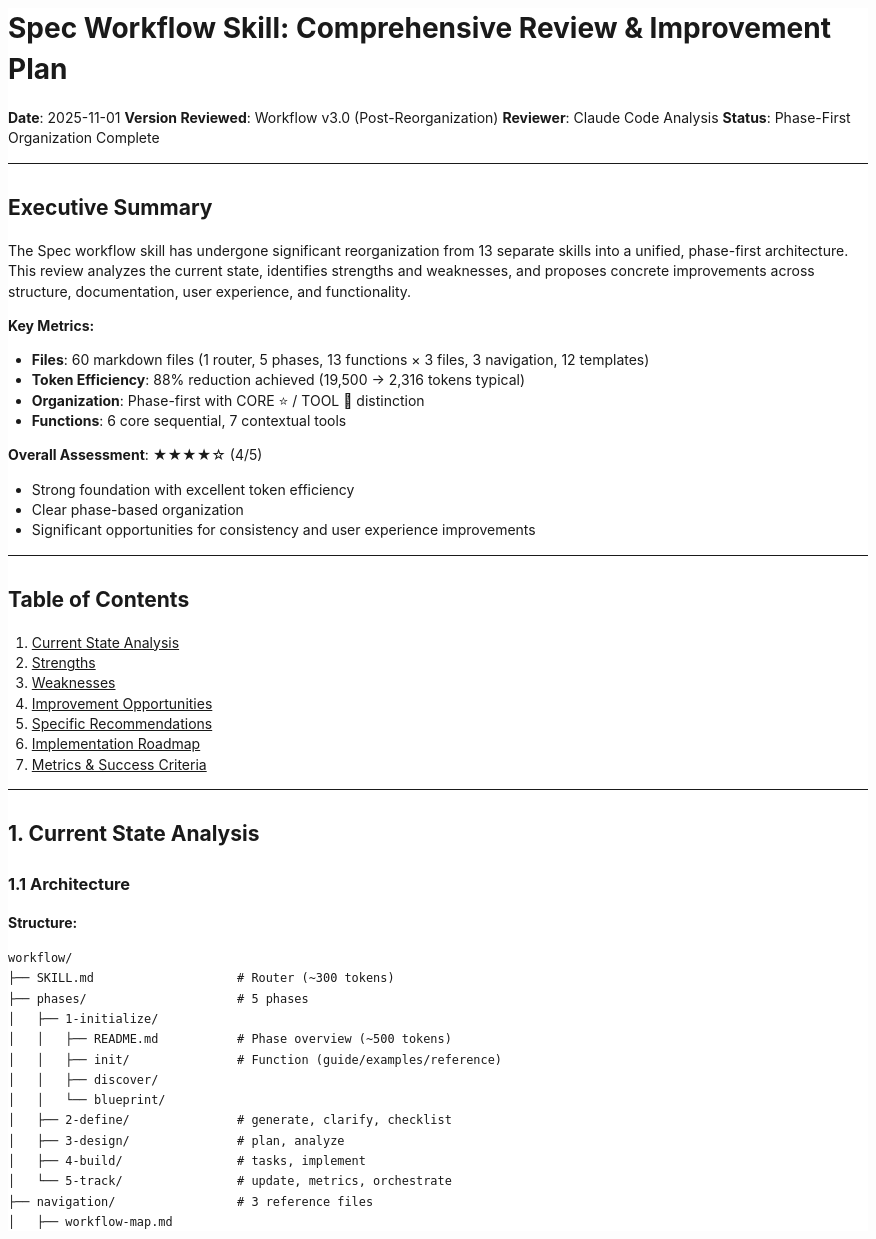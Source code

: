 # Spec Workflow Skill: Comprehensive Review & Improvement Plan

**Date**: 2025-11-01
**Version Reviewed**: Workflow v3.0 (Post-Reorganization)
**Reviewer**: Claude Code Analysis
**Status**: Phase-First Organization Complete

---

## Executive Summary

The Spec workflow skill has undergone significant reorganization from 13 separate skills into a unified, phase-first architecture. This review analyzes the current state, identifies strengths and weaknesses, and proposes concrete improvements across structure, documentation, user experience, and functionality.

**Key Metrics:**
- **Files**: 60 markdown files (1 router, 5 phases, 13 functions × 3 files, 3 navigation, 12 templates)
- **Token Efficiency**: 88% reduction achieved (19,500 → 2,316 tokens typical)
- **Organization**: Phase-first with CORE ⭐ / TOOL 🔧 distinction
- **Functions**: 6 core sequential, 7 contextual tools

**Overall Assessment**: ★★★★☆ (4/5)
- Strong foundation with excellent token efficiency
- Clear phase-based organization
- Significant opportunities for consistency and user experience improvements

---

## Table of Contents

1. [Current State Analysis](#1-current-state-analysis)
2. [Strengths](#2-strengths)
3. [Weaknesses](#3-weaknesses)
4. [Improvement Opportunities](#4-improvement-opportunities)
5. [Specific Recommendations](#5-specific-recommendations)
6. [Implementation Roadmap](#6-implementation-roadmap)
7. [Metrics & Success Criteria](#7-metrics--success-criteria)

---

## 1. Current State Analysis

### 1.1 Architecture

**Structure:**
```
workflow/
├── SKILL.md                    # Router (~300 tokens)
├── phases/                     # 5 phases
│   ├── 1-initialize/
│   │   ├── README.md           # Phase overview (~500 tokens)
│   │   ├── init/               # Function (guide/examples/reference)
│   │   ├── discover/
│   │   └── blueprint/
│   ├── 2-define/               # generate, clarify, checklist
│   ├── 3-design/               # plan, analyze
│   ├── 4-build/                # tasks, implement
│   └── 5-track/                # update, metrics, orchestrate
├── navigation/                 # 3 reference files
│   ├── workflow-map.md
```